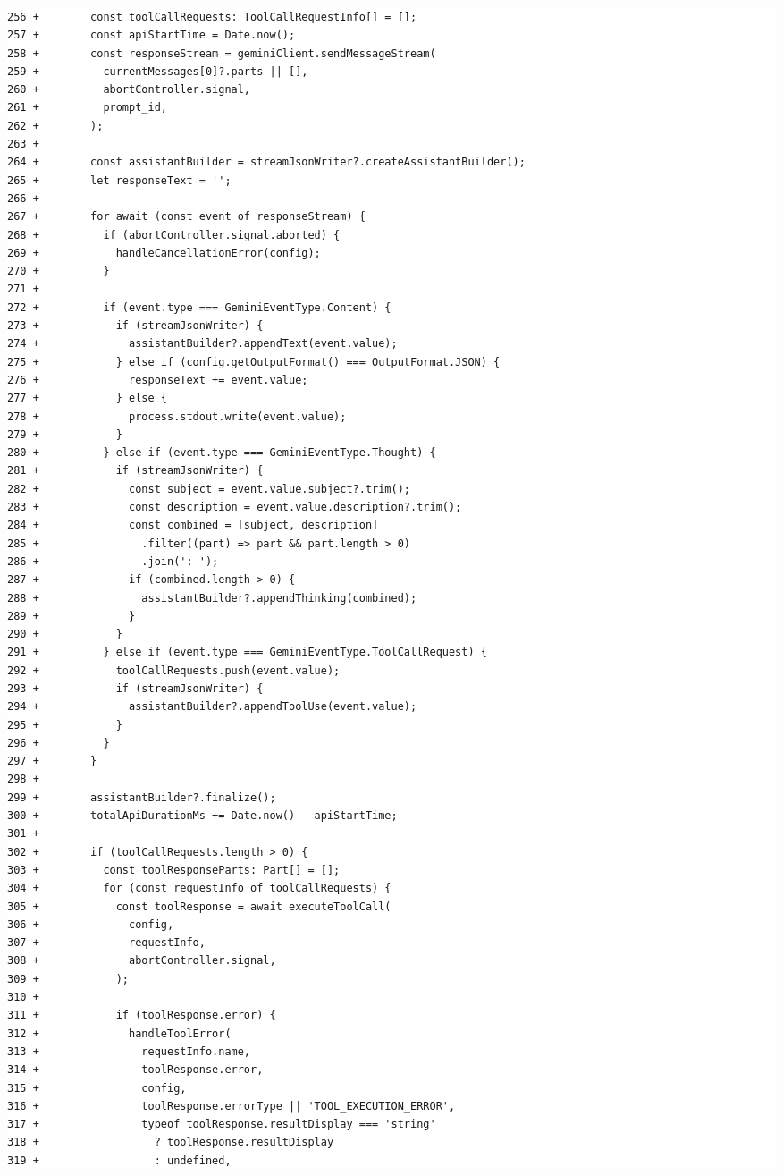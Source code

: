     256 +        const toolCallRequests: ToolCallRequestInfo[] = [];
    257 +        const apiStartTime = Date.now();
    258 +        const responseStream = geminiClient.sendMessageStream(
    259 +          currentMessages[0]?.parts || [],
    260 +          abortController.signal,
    261 +          prompt_id,
    262 +        );
    263 +
    264 +        const assistantBuilder = streamJsonWriter?.createAssistantBuilder();
    265 +        let responseText = '';
    266 +
    267 +        for await (const event of responseStream) {
    268 +          if (abortController.signal.aborted) {
    269 +            handleCancellationError(config);
    270 +          }
    271 +
    272 +          if (event.type === GeminiEventType.Content) {
    273 +            if (streamJsonWriter) {
    274 +              assistantBuilder?.appendText(event.value);
    275 +            } else if (config.getOutputFormat() === OutputFormat.JSON) {
    276 +              responseText += event.value;
    277 +            } else {
    278 +              process.stdout.write(event.value);
    279 +            }
    280 +          } else if (event.type === GeminiEventType.Thought) {
    281 +            if (streamJsonWriter) {
    282 +              const subject = event.value.subject?.trim();
    283 +              const description = event.value.description?.trim();
    284 +              const combined = [subject, description]
    285 +                .filter((part) => part && part.length > 0)
    286 +                .join(': ');
    287 +              if (combined.length > 0) {
    288 +                assistantBuilder?.appendThinking(combined);
    289 +              }
    290 +            }
    291 +          } else if (event.type === GeminiEventType.ToolCallRequest) {
    292 +            toolCallRequests.push(event.value);
    293 +            if (streamJsonWriter) {
    294 +              assistantBuilder?.appendToolUse(event.value);
    295 +            }
    296 +          }
    297 +        }
    298 +
    299 +        assistantBuilder?.finalize();
    300 +        totalApiDurationMs += Date.now() - apiStartTime;
    301 +
    302 +        if (toolCallRequests.length > 0) {
    303 +          const toolResponseParts: Part[] = [];
    304 +          for (const requestInfo of toolCallRequests) {
    305 +            const toolResponse = await executeToolCall(
    306 +              config,
    307 +              requestInfo,
    308 +              abortController.signal,
    309 +            );
    310 +
    311 +            if (toolResponse.error) {
    312 +              handleToolError(
    313 +                requestInfo.name,
    314 +                toolResponse.error,
    315 +                config,
    316 +                toolResponse.errorType || 'TOOL_EXECUTION_ERROR',
    317 +                typeof toolResponse.resultDisplay === 'string'
    318 +                  ? toolResponse.resultDisplay
    319 +                  : undefined,